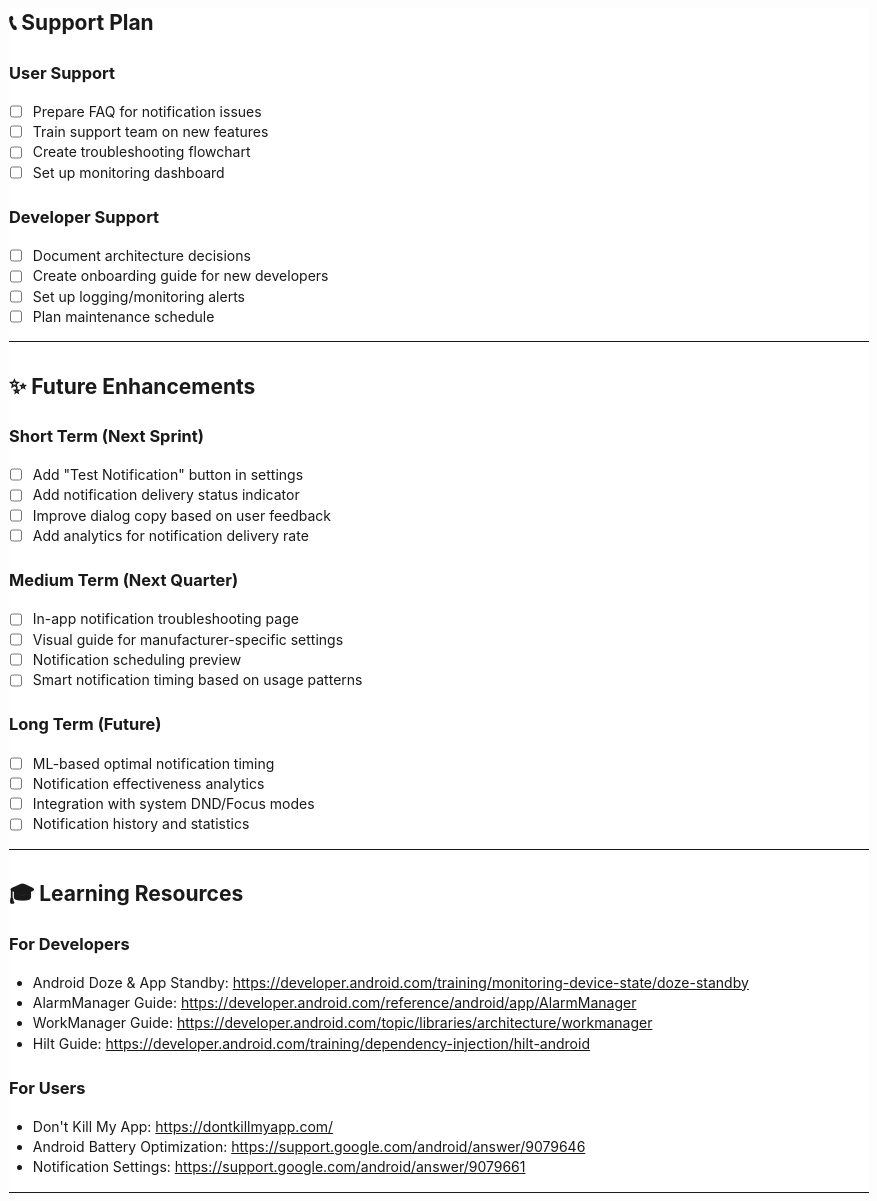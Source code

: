 ## 📞 Support Plan

### User Support
- [ ] Prepare FAQ for notification issues
- [ ] Train support team on new features
- [ ] Create troubleshooting flowchart
- [ ] Set up monitoring dashboard

### Developer Support
- [ ] Document architecture decisions
- [ ] Create onboarding guide for new developers
- [ ] Set up logging/monitoring alerts
- [ ] Plan maintenance schedule

---

## ✨ Future Enhancements

### Short Term (Next Sprint)
- [ ] Add "Test Notification" button in settings
- [ ] Add notification delivery status indicator
- [ ] Improve dialog copy based on user feedback
- [ ] Add analytics for notification delivery rate

### Medium Term (Next Quarter)
- [ ] In-app notification troubleshooting page
- [ ] Visual guide for manufacturer-specific settings
- [ ] Notification scheduling preview
- [ ] Smart notification timing based on usage patterns

### Long Term (Future)
- [ ] ML-based optimal notification timing
- [ ] Notification effectiveness analytics
- [ ] Integration with system DND/Focus modes
- [ ] Notification history and statistics

---

## 🎓 Learning Resources

### For Developers
- Android Doze & App Standby: https://developer.android.com/training/monitoring-device-state/doze-standby
- AlarmManager Guide: https://developer.android.com/reference/android/app/AlarmManager
- WorkManager Guide: https://developer.android.com/topic/libraries/architecture/workmanager
- Hilt Guide: https://developer.android.com/training/dependency-injection/hilt-android

### For Users
- Don't Kill My App: https://dontkillmyapp.com/
- Android Battery Optimization: https://support.google.com/android/answer/9079646
- Notification Settings: https://support.google.com/android/answer/9079661

---